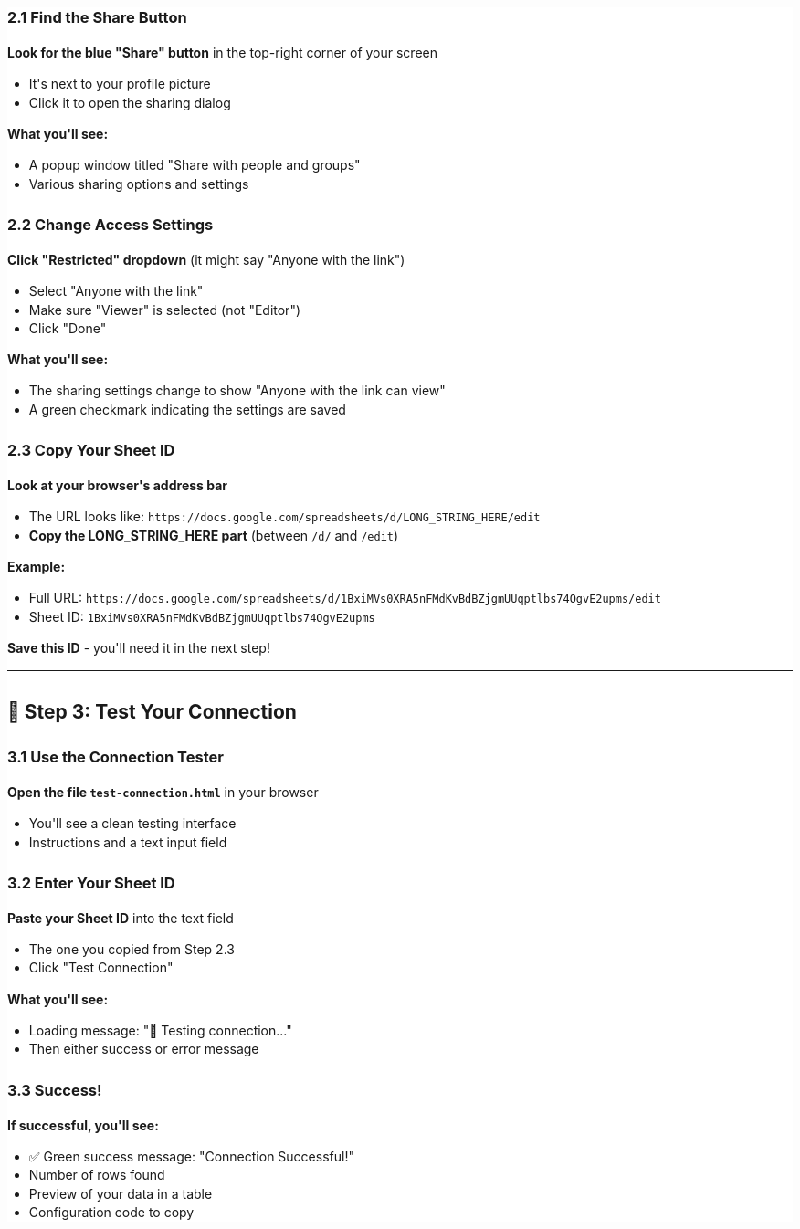 ### 2.1 Find the Share Button
**Look for the blue "Share" button** in the top-right corner of your screen
- It's next to your profile picture
- Click it to open the sharing dialog

**What you'll see:**
- A popup window titled "Share with people and groups"
- Various sharing options and settings

### 2.2 Change Access Settings
**Click "Restricted" dropdown** (it might say "Anyone with the link")
- Select "Anyone with the link"
- Make sure "Viewer" is selected (not "Editor")
- Click "Done"

**What you'll see:**
- The sharing settings change to show "Anyone with the link can view"
- A green checkmark indicating the settings are saved

### 2.3 Copy Your Sheet ID
**Look at your browser's address bar**
- The URL looks like: `https://docs.google.com/spreadsheets/d/LONG_STRING_HERE/edit`
- **Copy the LONG_STRING_HERE part** (between `/d/` and `/edit`)

**Example:**
- Full URL: `https://docs.google.com/spreadsheets/d/1BxiMVs0XRA5nFMdKvBdBZjgmUUqptlbs74OgvE2upms/edit`
- Sheet ID: `1BxiMVs0XRA5nFMdKvBdBZjgmUUqptlbs74OgvE2upms`

**Save this ID** - you'll need it in the next step!

---

## 🔧 Step 3: Test Your Connection

### 3.1 Use the Connection Tester
**Open the file `test-connection.html`** in your browser
- You'll see a clean testing interface
- Instructions and a text input field

### 3.2 Enter Your Sheet ID
**Paste your Sheet ID** into the text field
- The one you copied from Step 2.3
- Click "Test Connection"

**What you'll see:**
- Loading message: "🔄 Testing connection..."
- Then either success or error message

### 3.3 Success! 
**If successful, you'll see:**
- ✅ Green success message: "Connection Successful!"
- Number of rows found
- Preview of your data in a table
- Configuration code to copy
